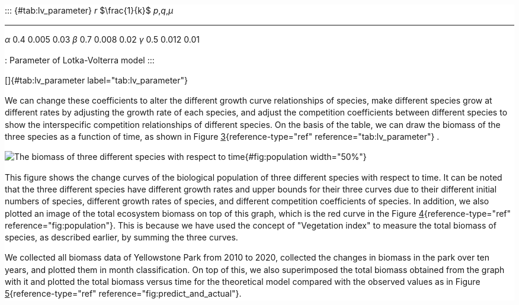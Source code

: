 ::: {#tab:lv_parameter}
             $r$   $\frac{1}{k}$   $p$,$q$,$\mu$
  ---------- ----- --------------- ---------------
  $\alpha$   0.4   0.005           0.03
  $\beta$    0.7   0.008           0.02
  $\gamma$   0.5   0.012           0.01
                                   

  : Parameter of Lotka-Volterra model
:::

[]{#tab:lv_parameter label="tab:lv_parameter"}

We can change these coefficients to alter the different growth curve
relationships of species, make different species grow at different rates
by adjusting the growth rate of each species, and adjust the competition
coefficients between different species to show the interspecific
competition relationships of different species. On the basis of the
table, we can draw the biomass of the three species as a function of
time, as shown in Figure [3](#tab:lv_parameter){reference-type="ref"
reference="tab:lv_parameter"} .

![The biomass of three different species with respect to
time](population.svg){#fig:population width="50%"}

This figure shows the change curves of the biological population of
three different species with respect to time. It can be noted that the
three different species have different growth rates and upper bounds for
their three curves due to their different initial numbers of species,
different growth rates of species, and different competition
coefficients of species. In addition, we also plotted an image of the
total ecosystem biomass on top of this graph, which is the red curve in
the Figure [4](#fig:population){reference-type="ref"
reference="fig:population"}. This is because we have used the concept of
\"Vegetation index\" to measure the total biomass of species, as
described earlier, by summing the three curves.

We collected all biomass data of Yellowstone Park from 2010 to 2020,
collected the changes in biomass in the park over ten years, and plotted
them in month classification. On top of this, we also superimposed the
total biomass obtained from the graph with it and plotted the total
biomass versus time for the theoretical model compared with the observed
values as in Figure [5](#fig:predict_and_actual){reference-type="ref"
reference="fig:predict_and_actual"}.
